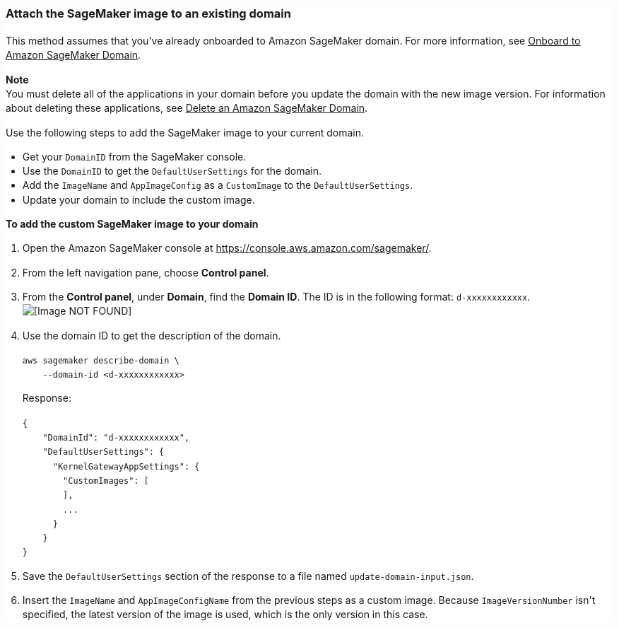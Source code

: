 ### Attach the SageMaker image to an existing domain<a name="rstudio-byoi-cli-attach-current-domain"></a>

This method assumes that you've already onboarded to Amazon SageMaker domain\. For more information, see [Onboard to Amazon SageMaker Domain](gs-studio-onboard.md)\.

**Note**  
You must delete all of the applications in your domain before you update the domain with the new image version\. For information about deleting these applications, see [Delete an Amazon SageMaker Domain](gs-studio-delete-domain.md)\.

Use the following steps to add the SageMaker image to your current domain\.
+ Get your `DomainID` from the SageMaker console\.
+ Use the `DomainID` to get the `DefaultUserSettings` for the domain\.
+ Add the `ImageName` and `AppImageConfig` as a `CustomImage` to the `DefaultUserSettings`\.
+ Update your domain to include the custom image\.

**To add the custom SageMaker image to your domain**

1. Open the Amazon SageMaker console at [https://console\.aws\.amazon\.com/sagemaker/](https://console.aws.amazon.com/sagemaker/)\.

1. From the left navigation pane, choose **Control panel**\.

1. From the **Control panel**, under **Domain**, find the **Domain ID**\. The ID is in the following format: `d-xxxxxxxxxxxx`\.  
![\[Image NOT FOUND\]](http://docs.aws.amazon.com/sagemaker/latest/dg/images/studio/studio-byoi-id.png)

1. Use the domain ID to get the description of the domain\.

   ```
   aws sagemaker describe-domain \
       --domain-id <d-xxxxxxxxxxxx>
   ```

   Response:

   ```
   {
       "DomainId": "d-xxxxxxxxxxxx",
       "DefaultUserSettings": {
         "KernelGatewayAppSettings": {
           "CustomImages": [
           ],
           ...
         }
       }
   }
   ```

1. Save the `DefaultUserSettings` section of the response to a file named `update-domain-input.json`\.

1. Insert the `ImageName` and `AppImageConfigName` from the previous steps as a custom image\. Because `ImageVersionNumber` isn't specified, the latest version of the image is used, which is the only version in this case\.
